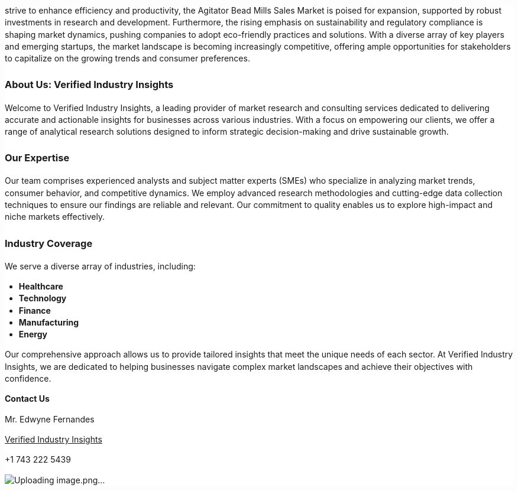 strive to enhance efficiency and productivity, the Agitator Bead Mills Sales Market is poised for expansion, supported by robust investments in research and development. Furthermore, the rising emphasis on sustainability and regulatory compliance is shaping market dynamics, pushing companies to adopt eco-friendly practices and solutions. With a diverse array of key players and emerging startups, the market landscape is becoming increasingly competitive, offering ample opportunities for stakeholders to capitalize on the growing trends and consumer preferences.</p><h3>About Us: Verified Industry Insights</h3><p>Welcome to Verified Industry Insights, a leading provider of market research and consulting services dedicated to delivering accurate and actionable insights for businesses across various industries. With a focus on empowering our clients, we offer a range of analytical research solutions designed to inform strategic decision-making and drive sustainable growth.</p><h3>Our Expertise</h3><p>Our team comprises experienced analysts and subject matter experts (SMEs) who specialize in analyzing market trends, consumer behavior, and competitive dynamics. We employ advanced research methodologies and cutting-edge data collection techniques to ensure our findings are reliable and relevant. Our commitment to quality enables us to explore high-impact and niche markets effectively.</p><h3>Industry Coverage</h3><p>We serve a diverse array of industries, including:</p><ul><li><strong>Healthcare</strong></li><li><strong>Technology</strong></li><li><strong>Finance</strong></li><li><strong>Manufacturing</strong></li><li><strong>Energy</strong></li></ul><p>Our comprehensive approach allows us to provide tailored insights that meet the unique needs of each sector. At Verified Industry Insights, we are dedicated to helping businesses navigate complex market landscapes and achieve their objectives with confidence.</p><p><strong>Contact Us</strong></p><p>Mr. Edwyne Fernandes</p><p><a href="https://www.verifiedindustryinsights.com/">Verified Industry Insights</a></p><p>+1 743 222 5439</p>
![Uploading image.png…]()
